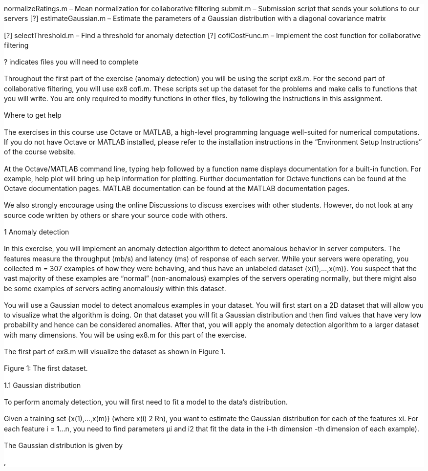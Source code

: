 normalizeRatings.m – Mean normalization for collaborative filtering submit.m – Submission script that sends your solutions to our servers [?] estimateGaussian.m – Estimate the parameters of a Gaussian distribution with a diagonal covariance matrix

[?] selectThreshold.m – Find a threshold for anomaly detection [?] cofiCostFunc.m – Implement the cost function for collaborative filtering

? indicates files you will need to complete

Throughout the first part of the exercise (anomaly detection) you will be using the script ex8.m. For the second part of collaborative filtering, you will use ex8 cofi.m. These scripts set up the dataset for the problems and make calls to functions that you will write. You are only required to modify functions in other files, by following the instructions in this assignment.

Where to get help

The exercises in this course use Octave or MATLAB, a high-level programming language well-suited for numerical computations. If you do not have Octave or MATLAB installed, please refer to the installation instructions in the “Environment Setup Instructions” of the course website.

At the Octave/MATLAB command line, typing help followed by a function name displays documentation for a built-in function. For example, help plot will bring up help information for plotting. Further documentation for Octave functions can be found at the Octave documentation pages. MATLAB documentation can be found at the MATLAB documentation pages.

We also strongly encourage using the online Discussions to discuss exercises with other students. However, do not look at any source code written by others or share your source code with others.

1 Anomaly detection

In this exercise, you will implement an anomaly detection algorithm to detect anomalous behavior in server computers. The features measure the throughput (mb/s) and latency (ms) of response of each server. While your servers were operating, you collected m = 307 examples of how they were behaving, and thus have an unlabeled dataset {x(1),…,x(m)}. You suspect that the vast majority of these examples are “normal” (non-anomalous) examples of the servers operating normally, but there might also be some examples of servers acting anomalously within this dataset.

You will use a Gaussian model to detect anomalous examples in your dataset. You will first start on a 2D dataset that will allow you to visualize what the algorithm is doing. On that dataset you will fit a Gaussian distribution and then find values that have very low probability and hence can be considered anomalies. After that, you will apply the anomaly detection algorithm to a larger dataset with many dimensions. You will be using ex8.m for this part of the exercise.

The first part of ex8.m will visualize the dataset as shown in Figure 1.

Figure 1: The first dataset.

1.1 Gaussian distribution

To perform anomaly detection, you will first need to fit a model to the data’s distribution.

Given a training set {x(1),…,x(m)} (where x(i) 2 Rn), you want to estimate the Gaussian distribution for each of the features xi. For each feature i = 1…n, you need to find parameters µi and i2 that fit the data in the i-th dimension -th dimension of each example).

The Gaussian distribution is given by

,
